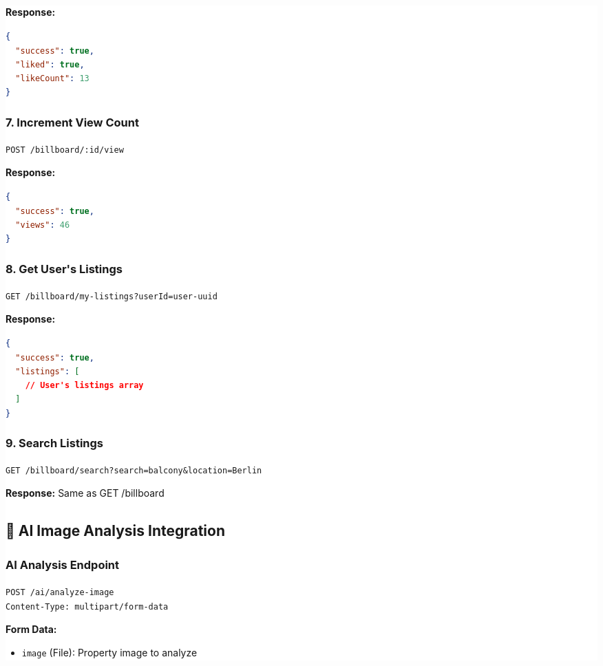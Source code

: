 **Response:**
```json
{
  "success": true,
  "liked": true,
  "likeCount": 13
}
```

### 7. Increment View Count
```http
POST /billboard/:id/view
```

**Response:**
```json
{
  "success": true,
  "views": 46
}
```

### 8. Get User's Listings
```http
GET /billboard/my-listings?userId=user-uuid
```

**Response:**
```json
{
  "success": true,
  "listings": [
    // User's listings array
  ]
}
```

### 9. Search Listings
```http
GET /billboard/search?search=balcony&location=Berlin
```

**Response:** Same as GET /billboard

## 🤖 AI Image Analysis Integration

### AI Analysis Endpoint
```http
POST /ai/analyze-image
Content-Type: multipart/form-data
```

**Form Data:**
- `image` (File): Property image to analyze
